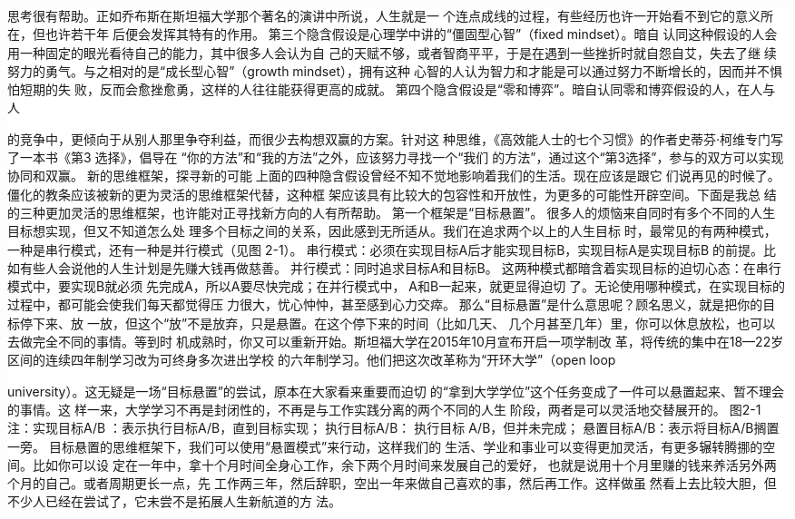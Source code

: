 思考很有帮助。正如乔布斯在斯坦福大学那个著名的演讲中所说，人生就是一
个连点成线的过程，有些经历也许一开始看不到它的意义所在，但也许若干年
后便会发挥其特有的作用。
第三个隐含假设是心理学中讲的“僵固型心智”（fixed mindset）。暗自
认同这种假设的人会用一种固定的眼光看待自己的能力，其中很多人会认为自
己的天赋不够，或者智商平平，于是在遇到一些挫折时就自怨自艾，失去了继
续努力的勇气。与之相对的是“成长型心智”（growth mindset），拥有这种
心智的人认为智力和才能是可以通过努力不断增长的，因而并不惧怕短期的失
败，反而会愈挫愈勇，这样的人往往能获得更高的成就。
第四个隐含假设是“零和博弈”。暗自认同零和博弈假设的人，在人与人

的竞争中，更倾向于从别人那里争夺利益，而很少去构想双赢的方案。针对这
种思维，《高效能人士的七个习惯》的作者史蒂芬·柯维专门写了一本书《第3
选择》，倡导在 “你的方法”和“我的方法”之外，应该努力寻找一个“我们
的方法”，通过这个“第3选择”，参与的双方可以实现协同和双赢。
新的思维框架，探寻新的可能
上面的四种隐含假设曾经不知不觉地影响着我们的生活。现在应该是跟它
们说再见的时候了。僵化的教条应该被新的更为灵活的思维框架代替，这种框
架应该具有比较大的包容性和开放性，为更多的可能性开辟空间。下面是我总
结的三种更加灵活的思维框架，也许能对正寻找新方向的人有所帮助。
第一个框架是“目标悬置”。
很多人的烦恼来自同时有多个不同的人生目标想实现，但又不知道怎么处
理多个目标之间的关系，因此感到无所适从。我们在追求两个以上的人生目标
时，最常见的有两种模式，一种是串行模式，还有一种是并行模式（见图
2-1）。
串行模式：必须在实现目标A后才能实现目标B，实现目标A是实现目标B
的前提。比如有些人会说他的人生计划是先赚大钱再做慈善。
并行模式：同时追求目标A和目标B。
这两种模式都暗含着实现目标的迫切心态：在串行模式中，要实现B就必须
先完成A，所以A要尽快完成；在并行模式中， A和B一起来，就更显得迫切
了。无论使用哪种模式，在实现目标的过程中，都可能会使我们每天都觉得压
力很大，忧心忡忡，甚至感到心力交瘁。
那么“目标悬置”是什么意思呢？顾名思义，就是把你的目标停下来、放
一放，但这个“放”不是放弃，只是悬置。在这个停下来的时间（比如几天、
几个月甚至几年）里，你可以休息放松，也可以去做完全不同的事情。等到时
机成熟时，你又可以重新开始。斯坦福大学在2015年10月宣布开启一项学制改
革，将传统的集中在18—22岁区间的连续四年制学习改为可终身多次进出学校
的六年制学习。他们把这次改革称为“开环大学”（open loop

university）。这无疑是一场“目标悬置”的尝试，原本在大家看来重要而迫切
的“拿到大学学位”这个任务变成了一件可以悬置起来、暂不理会的事情。这
样一来，大学学习不再是封闭性的，不再是与工作实践分离的两个不同的人生
阶段，两者是可以灵活地交替展开的。
图2-1
注：实现目标A/B ：表示执行目标A/B，直到目标实现； 执行目标A/B：
执行目标 A/B，但并未完成； 悬置目标A/B：表示将目标A/B搁置一旁。
目标悬置的思维框架下，我们可以使用“悬置模式”来行动，这样我们的
生活、学业和事业可以变得更加灵活，有更多辗转腾挪的空间。比如你可以设
定在一年中，拿十个月时间全身心工作，余下两个月时间来发展自己的爱好，
也就是说用十个月里赚的钱来养活另外两个月的自己。或者周期更长一点，先
工作两三年，然后辞职，空出一年来做自己喜欢的事，然后再工作。这样做虽
然看上去比较大胆，但不少人已经在尝试了，它未尝不是拓展人生新航道的方
法。
